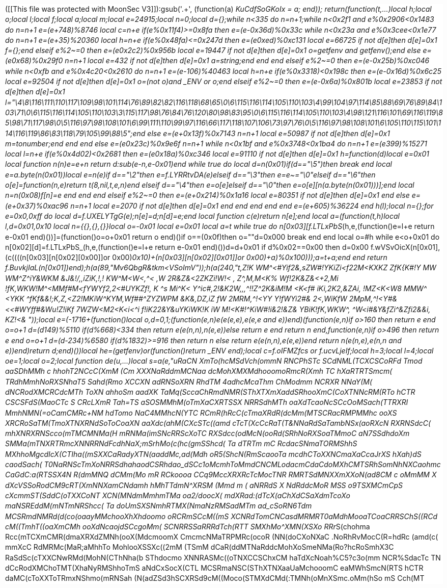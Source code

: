 ([[This file was protected with MoonSec V3]]):gsub('.+', (function(a) _KuCdfSoGKoIx = a; end)); return(function(t,...)local h;local o;local l;local f;local a;local m;local e=24915;local n=0;local d={};while n<335 do n=n+1;while n<0x2f1 and e%0x2906<0x1483 do n=n+1 e=(e+748)%8746 local c=n+e if(e%0x11f4)>=0x8fa then e=(e-0x36d)%0x33c while n<0x23a and e%0x3cee<0x1e77 do n=n+1 e=(e+35)%20360 local h=n+e if(e%0x48fa)<=0x247d then e=(e*0xed)%0xc131 local e=66725 if not d[e]then d[e]=0x1 f={};end elseif e%2~=0 then e=(e*0x2c2)%0x956b local e=19447 if not d[e]then d[e]=0x1 o=getfenv and getfenv();end else e=(e*0x68)%0x29f0 n=n+1 local e=432 if not d[e]then d[e]=0x1 a=string;end end end elseif e%2~=0 then e=(e-0x25b)%0xc046 while n<0xfb and e%0x4c20<0x2610 do n=n+1 e=(e-106)%40463 local h=n+e if(e%0x3318)<0x198c then e=(e-0x16d)%0x6c25 local e=92504 if not d[e]then d[e]=0x1 o=(not o)and _ENV or o;end elseif e%2~=0 then e=(e-0x6a)%0x801b local e=23853 if not d[e]then d[e]=0x1 l="\4\8\116\111\110\117\109\98\101\114\76\89\82\82\116\118\68\65\0\6\115\116\114\105\110\103\4\99\104\97\114\85\88\69\76\89\84\103\71\0\6\115\116\114\105\110\103\3\115\117\98\76\84\76\120\80\98\83\95\0\6\115\116\114\105\110\103\4\98\121\116\101\69\116\119\85\98\71\117\98\0\5\116\97\98\108\101\6\99\111\110\99\97\116\66\117\118\107\106\73\97\76\0\5\116\97\98\108\101\6\105\110\115\101\114\116\119\86\83\118\79\105\99\88\5";end else e=(e+0x13f)%0x7143 n=n+1 local e=50987 if not d[e]then d[e]=0x1 m=tonumber;end end end else e=(e*0x23c)%0x9e6f n=n+1 while n<0x1bf and e%0x3748<0x1ba4 do n=n+1 e=(e*399)%15271 local l=n+e if(e%0x4d02)<0x2681 then e=(e*0x18a)%0xc346 local e=91110 if not d[e]then d[e]=0x1 h=function(d)local e=0x01 local function n(n)e=e+n return d:sub(e-n,e-0x01)end while true do local d=n(0x01)if(d=="\5")then break end local e=a.byte(n(0x01))local e=n(e)if d=="\2"then e=f.LYRRtvDA(e)elseif d=="\3"then e=e~="\0"elseif d=="\6"then o[e]=function(n,e)return t(8,nil,t,e,n)end elseif d=="\4"then e=o[e]elseif d=="\0"then e=o[e][n(a.byte(n(0x01)))];end local n=n(0x08)f[n]=e end end end elseif e%2~=0 then e=(e+0x214)%0x1a16 local e=80351 if not d[e]then d[e]=0x1 end else e=(e+0x37)%0xac96 n=n+1 local e=2070 if not d[e]then d[e]=0x1 end end end end end e=(e+605)%36224 end h(l);local n={};for e=0x0,0xff do local d=f.UXELYTgG(e);n[e]=d;n[d]=e;end local function c(e)return n[e];end local a=(function(t,h)local l,d=0x01,0x10 local n={{},{},{}}local o=-0x01 local e=0x01 local a=t while true do n[0x03][f.LTLxPbS_(h,e,(function()e=l+e return e-0x01 end)())]=(function()o=o+0x01 return o end)()if o==(0x0f)then o=""d=0x000 break end end local o=#h while e<o+0x01 do n[0x02][d]=f.LTLxPbS_(h,e,(function()e=l+e return e-0x01 end)())d=d+0x01 if d%0x02==0x00 then d=0x00 f.wVSvOicX(n[0x01],(c((((n[0x03][n[0x02][0x00]]or 0x00)*0x10)+(n[0x03][n[0x02][0x01]]or 0x00)+a)%0x100)));a=t+a;end end return f.BuvkjIaL(n[0x01])end);h(a(89,"Mv6QbgR&tkm<VSoImV"));h(a(240,"t,Z!K WM^<#Yif2&,sZW#!YKiZi<f22M<KXKZ ZfK{K#!Y MW WM^Z^iY&WKM &J&!/,,iZiK,!,! KW^M<W<,^< ,W 2R&Z&<*2ZKZi!W!< , Z^,M,M<K% Wf!2K&Z&<+2,Mi !fK,WKW!M^<MMf#M<fYWYf2,2<#UYKZf!, K ^s Mi^K< Y^ic#,2!&K2W,,,^!!Z^2K&iM!M <K<f# iKi,2K2,&ZAi, !MZ<K<W8 MMW^ <YKK ^fKf&&!;K,Z,<Z2!MKiW^KYM,Wf##^ZYZWPM &K&,DZ,iZ fW   2MRM,^!<YY Y!fWYi2#& 2<,WiKfW   2MpM,^!<Y#&<<#WYff#&Wu!Z!iKf  7WZW<M2<K<i<^i f!iK22&Y&uYKiWK!K  iW M!<K#!^KiW#!i&2!&Z& YBiK!fK,WKW^, ^W<i#&Y&fZi^&Zfi2&&i, KZ!<& "));local e=(-1716+(function()local o,d=0,1;(function(e,n)e(e(e,e),e(e,e and e))end)(function(e,n)if o>160 then return e end o=o+1 d=(d*149)%5110 if(d%668)<334 then return e(e(n,n),n(e,e))else return e end return n end,function(e,n)if o>496 then return e end o=o+1 d=(d-234)%6580 if(d%1832)>=916 then return n else return e(e(n,n),e(e,e))end return n(e(n,e),e(n,n and e))end)return d;end)())local he=(getfenv)or(function()return _ENV end);local c=f.oIFMZfcs or f.ucvLjeIf;local h=3;local l=4;local oe=1;local o=2;local function de(u,...)local s=a(e,"uRaCN XmTo(hcMSdVch(ommN RNCPhSTc SCdNML(TCXCSCoRFd Tmod aaSDhMMh c hhohT2NCcC(XmM (Cm XXXNaRddmMCNaa dcMohXMXMdhooomoRmcR(Xmh TC  hXaRTRTSmcm( TRdhMmhNoRXSNhaT5 Sahd(Rmo XCCXN  adRNSoXRN RhdTM 4adhcMcaThm  ChModmm NCRXR NNaY(M( dNCRodXMCRCdcMTh ToXN ahhoSm  aadXK TaMq(SccaChRmdNMR(SThXTXmXaddSRhooXmC(CoXTNNcRM(RTo hCTR CSCSFdS(MaoCTc S CRcLXmR Tah=TS aSOSMMhM(oTmXaCXRTSSX NRRSdhMTh oaXdTcaoNcSCcOoMSach(TTRXRl MmhNMN(=oCamCMRc+NM hdTomo NaC4MMhcN(YTC RCmR(hRcC(cTmaXRdR(dcMm(MTSCRacRMPMMhc ooXS XRCRoSaTM(TmoXTNXRNdSoToCoaXN aaXdc(ahM(CXcSTc((amd cTcT(XcCcRaT(T&NNaRdSaTambNSx(aoRXcN RXRNSdcC( mhXNRXRNScco(mTMCMNMa(H mRNMa(imSNcRRScXoTC RXSdcc(odMcN(ooRd(SRhNoRXSoaTMmoC aN7SSdhdoXm SMMa(mTNXRTRmcXNNRRNdFcdhNaX;mSrhMo(c(hc(gmSShcd( Ta dTRTm mC RcdacSNmaTORMShhS MXhhoMgcdIcX(CTIha((mSXXCaRadyXTN(aaddMc,ad(Mdh oR5(ShcN(RmScaooTa mcdhCToXXNCmaXaCcaJrXS hXah)dS caodSach( T0NaRNScTmXoNRRSdhahaodCSRhdao_dSCc1oMcmhToMmdCNCMLodacmCdaCdoMXhCMTSRhSomNhNXCaohmc  CaGdC:a(RTSSX4N R(dmMNQ dCMm(Mo mR RCkoooa CCq9MccXRXRcTcMocTNR RMRTSdMNXXmXXoN(ad8CM c oMmMM X  dXcVSSoRodCM9cRT(XmNNXamCNdamh hMhTTdmN^XRSM (Mmd m ( aNRRdS X NdRddcMoR MSS o9TSXMCmCpS cXcmmST(SddC(oTXXCoNT XCN(MNdmMmhmTMa  oa2/doocX( mdXRad:(dTcX(aChXdCSaXdmTcoXo maNSREddM(mNTmNRShcc( Ta doUmSXSNmhRTMX(NmaNzRMSadMTm   ad_cSoRN6Tdm MCSRmdNMRd(d(co(oaayMMchooXhXhdoomo oRCRmSCcM((mS XCNRdTomCNCasdMRMRT0aMdhMooaTCoaCRRSChS((RCd cM((TmhT((oaXmCMh ooXdNcaojdSCcgoMm( SCNRRSSaRRRdTch(RTT SMXhMo^XMN(XSXo  RRr*S(chohma Rcc(mTCXmCMR(dmaXRXdZMNh(ooX(MdcmoomX CmcmcNMaTRPMRc(ocoR (NN(doCXoNXaC .NoRhRvMocC(R=hdRc (amd(c( mmXcC RdMRMc(MaR;aMhhTo MohlooXSSXc((2mM (TSmM dCaR(ddMTNaRddcMohXoSmeNMa(Ro?hcRoSmhX3C RaSdSc(cTXXCNwRMd(MohN(CThNha(b SThdocmo XNNRASMc((oTNXCCSChxCM haTdXcNoah%C5?c3o(mm NCR%SdacTc TN dCcRodXMChoTMT(XhaNyRMShhoTmS aNdCxSocX(CTL MCSRmaNSC(SThXTNXaaUaMchooomC eaMWhSmcN(RTS hCTR daMC(cToXXToTRmxNShmo(mRNSah (N(adZSd3hSCXRSd9cM((Moco(STMXdCMd(:TMNh(oMnXSmc.oMm(hSo mS Cch(MT